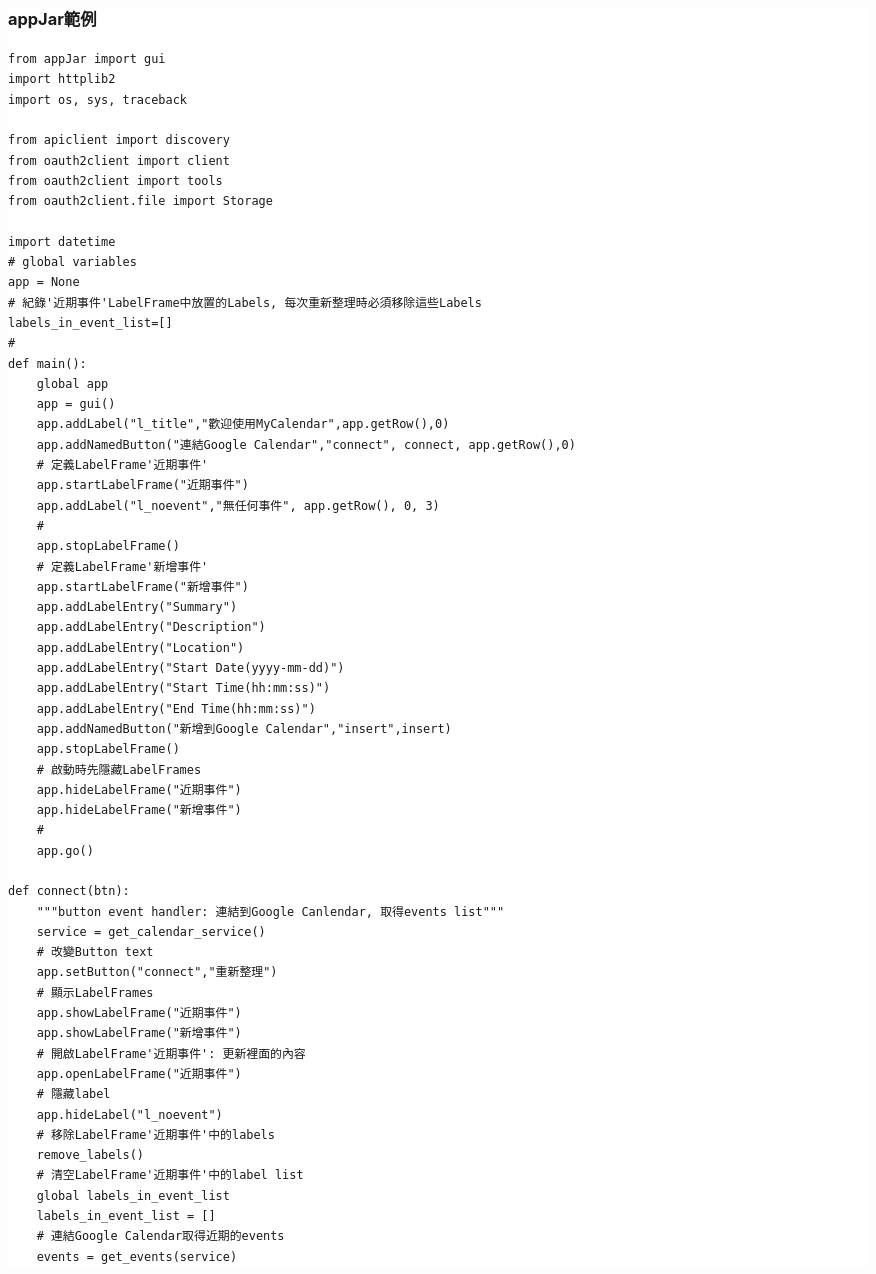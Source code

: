 
### appJar範例
```
from appJar import gui
import httplib2
import os, sys, traceback

from apiclient import discovery
from oauth2client import client
from oauth2client import tools
from oauth2client.file import Storage

import datetime
# global variables
app = None 
# 紀錄'近期事件'LabelFrame中放置的Labels, 每次重新整理時必須移除這些Labels
labels_in_event_list=[] 
#
def main():
	global app
	app = gui()
	app.addLabel("l_title","歡迎使用MyCalendar",app.getRow(),0)
	app.addNamedButton("連結Google Calendar","connect", connect, app.getRow(),0)
	# 定義LabelFrame'近期事件'
	app.startLabelFrame("近期事件")
	app.addLabel("l_noevent","無任何事件", app.getRow(), 0, 3)
	#
	app.stopLabelFrame()
	# 定義LabelFrame'新增事件'
	app.startLabelFrame("新增事件")
	app.addLabelEntry("Summary")
	app.addLabelEntry("Description")
	app.addLabelEntry("Location")
	app.addLabelEntry("Start Date(yyyy-mm-dd)")
	app.addLabelEntry("Start Time(hh:mm:ss)")
	app.addLabelEntry("End Time(hh:mm:ss)")
	app.addNamedButton("新增到Google Calendar","insert",insert)
	app.stopLabelFrame()
	# 啟動時先隱藏LabelFrames
	app.hideLabelFrame("近期事件")
	app.hideLabelFrame("新增事件")
	# 
	app.go()

def connect(btn): 
	"""button event handler: 連結到Google Canlendar, 取得events list"""
	service = get_calendar_service()
	# 改變Button text
	app.setButton("connect","重新整理")
	# 顯示LabelFrames
	app.showLabelFrame("近期事件")
	app.showLabelFrame("新增事件")
	# 開啟LabelFrame'近期事件': 更新裡面的內容
	app.openLabelFrame("近期事件")
	# 隱藏label
	app.hideLabel("l_noevent")
	# 移除LabelFrame'近期事件'中的labels
	remove_labels()
	# 清空LabelFrame'近期事件'中的label list
	global labels_in_event_list
	labels_in_event_list = []
	# 連結Google Calendar取得近期的events
	events = get_events(service)
```